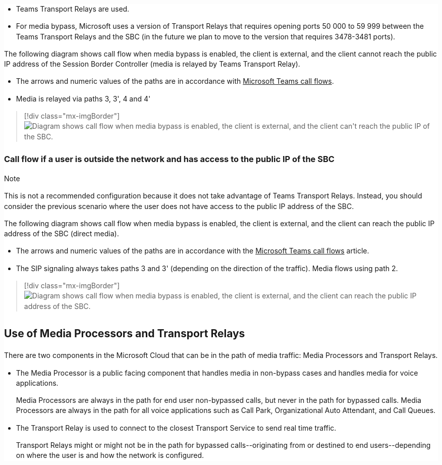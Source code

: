 - Teams Transport Relays are used.

- For media bypass, Microsoft uses a version of Transport Relays that requires opening ports 50 000 to 59 999 between the Teams Transport Relays and the SBC (in the future we plan to move to the version that requires 3478-3481 ports).

The following diagram shows call flow when media bypass is enabled, the client is external, and the client cannot reach the public IP address of the Session Border Controller (media is relayed by Teams Transport Relay).

- The arrows and numeric values of the paths are in accordance with [Microsoft Teams call flows](./microsoft-teams-online-call-flows.md).

- Media is relayed via paths 3, 3', 4 and 4'

> [!div class="mx-imgBorder"]
> ![Diagram shows call flow when media bypass is enabled, the client is external, and the client can't reach the public IP of the SBC.](media/direct-routing-media-bypass-4.png)

### Call flow if a user is outside the network and has access to the public IP of the SBC

> [!NOTE]
> This is not a recommended configuration because it does not take advantage of Teams Transport Relays. Instead, you should consider the previous scenario where the user does not have access to the public IP address of the SBC. 

The following diagram shows call flow when media bypass is enabled, the client is external, and the client can reach the public IP address of the SBC (direct media).

- The arrows and numeric values of the paths are in accordance with the [Microsoft Teams call flows](./microsoft-teams-online-call-flows.md) article.

- The SIP signaling always takes paths 3 and 3' (depending on the direction of the traffic). Media flows using path 2.

> [!div class="mx-imgBorder"]
> ![Diagram shows call flow when media bypass is enabled, the client is external, and the client can reach the public IP address of the SBC.](media/direct-routing-media-bypass-5.png)

## Use of Media Processors and Transport Relays

There are two components in the Microsoft Cloud that can be in the path of media traffic: Media Processors and Transport Relays.

- The Media Processor is a public facing component that handles media in non-bypass cases and handles media for voice applications.

   Media Processors are always in the path for end user non-bypassed calls, but never in the path for bypassed calls. Media Processors are always in the path for all voice applications such as Call Park, Organizational Auto Attendant, and Call Queues.

- The Transport Relay is used to connect to the closest Transport Service to send real time traffic.

   Transport Relays might or might not be in the path for bypassed calls--originating from or destined to end users--depending on where the user is and how the network is configured.
